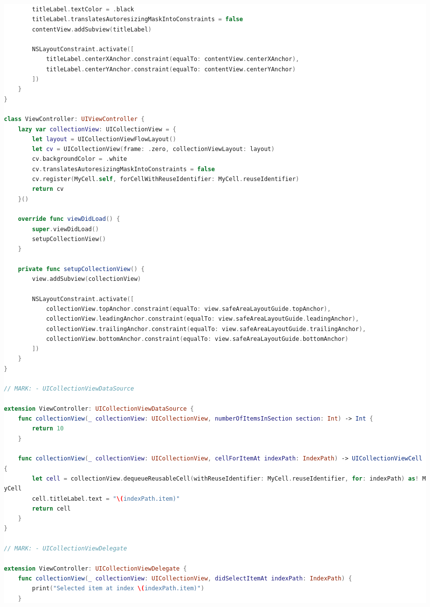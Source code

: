 ```swift
        titleLabel.textColor = .black
        titleLabel.translatesAutoresizingMaskIntoConstraints = false
        contentView.addSubview(titleLabel)
        
        NSLayoutConstraint.activate([
            titleLabel.centerXAnchor.constraint(equalTo: contentView.centerXAnchor),
            titleLabel.centerYAnchor.constraint(equalTo: contentView.centerYAnchor)
        ])
    }
}

class ViewController: UIViewController {
    lazy var collectionView: UICollectionView = {
        let layout = UICollectionViewFlowLayout()
        let cv = UICollectionView(frame: .zero, collectionViewLayout: layout)
        cv.backgroundColor = .white
        cv.translatesAutoresizingMaskIntoConstraints = false
        cv.register(MyCell.self, forCellWithReuseIdentifier: MyCell.reuseIdentifier)
        return cv
    }()
    
    override func viewDidLoad() {
        super.viewDidLoad()
        setupCollectionView()
    }
    
    private func setupCollectionView() {
        view.addSubview(collectionView)
        
        NSLayoutConstraint.activate([
            collectionView.topAnchor.constraint(equalTo: view.safeAreaLayoutGuide.topAnchor),
            collectionView.leadingAnchor.constraint(equalTo: view.safeAreaLayoutGuide.leadingAnchor),
            collectionView.trailingAnchor.constraint(equalTo: view.safeAreaLayoutGuide.trailingAnchor),
            collectionView.bottomAnchor.constraint(equalTo: view.safeAreaLayoutGuide.bottomAnchor)
        ])
    }
}

// MARK: - UICollectionViewDataSource

extension ViewController: UICollectionViewDataSource {
    func collectionView(_ collectionView: UICollectionView, numberOfItemsInSection section: Int) -> Int {
        return 10
    }
    
    func collectionView(_ collectionView: UICollectionView, cellForItemAt indexPath: IndexPath) -> UICollectionViewCell {
        let cell = collectionView.dequeueReusableCell(withReuseIdentifier: MyCell.reuseIdentifier, for: indexPath) as! MyCell
        cell.titleLabel.text = "\(indexPath.item)"
        return cell
    }
}

// MARK: - UICollectionViewDelegate

extension ViewController: UICollectionViewDelegate {
    func collectionView(_ collectionView: UICollectionView, didSelectItemAt indexPath: IndexPath) {
        print("Selected item at index \(indexPath.item)")
    }
```